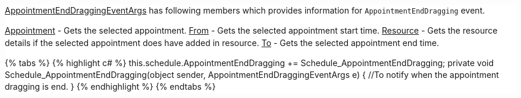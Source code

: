 [AppointmentEndDraggingEventArgs](https://help.syncfusion.com/cr/wpf/Syncfusion.SfSchedule.WPF~Syncfusion.UI.Xaml.Schedule.AppointmentEndDraggingEventArgs.html) has following members which provides information for `AppointmentEndDragging` event.

[Appointment](https://help.syncfusion.com/cr/wpf/Syncfusion.SfSchedule.WPF~Syncfusion.UI.Xaml.Schedule.AppointmentEndDraggingEventArgs~Appointment.html) - Gets the selected appointment.
[From](https://help.syncfusion.com/cr/wpf/Syncfusion.SfSchedule.WPF~Syncfusion.UI.Xaml.Schedule.AppointmentEndDraggingEventArgs~From.html) - Gets the selected appointment start time.
[Resource](https://help.syncfusion.com/cr/wpf/Syncfusion.SfSchedule.WPF~Syncfusion.UI.Xaml.Schedule.AppointmentEndDraggingEventArgs~Resources.html) - Gets the resource details if the selected appointment does have added in resource.
[To](https://help.syncfusion.com/cr/wpf/Syncfusion.SfSchedule.WPF~Syncfusion.UI.Xaml.Schedule.AppointmentEndDraggingEventArgs~To.html) - Gets the selected appointment end time.


{% tabs %}
{% highlight c# %}
this.schedule.AppointmentEndDragging += Schedule_AppointmentEndDragging;
private void Schedule_AppointmentEndDragging(object sender, AppointmentEndDraggingEventArgs e)
{
    //To notify when the appointment dragging is end.
}
{% endhighlight %}
{% endtabs %}